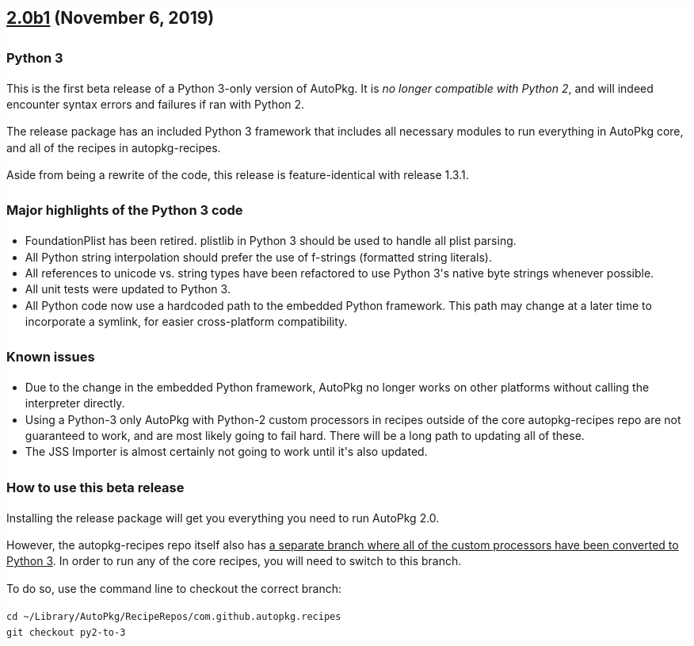 ## [2.0b1](https://github.com/autopkg/autopkg/compare/AutoPkg_1.x...12249273c23e9c52675ab947024c2ac505080049) (November 6, 2019)

### Python 3

This is the first beta release of a Python 3-only version of AutoPkg. It is *no longer
compatible with Python 2*, and will indeed encounter syntax errors and failures if ran
with Python 2.

The release package has an included Python 3 framework that includes all necessary
modules to run everything in AutoPkg core, and all of the recipes in autopkg-recipes.

Aside from being a rewrite of the code, this release is feature-identical with release
1.3.1.

### Major highlights of the Python 3 code

- FoundationPlist has been retired. plistlib in Python 3 should be used to handle all
  plist parsing.
- All Python string interpolation should prefer the use of f-strings (formatted string
  literals).
- All references to unicode vs. string types have been refactored to use Python 3's
  native byte strings whenever possible.
- All unit tests were updated to Python 3.
- All Python code now use a hardcoded path to the embedded Python framework. This path
  may change at a later time to incorporate a symlink, for easier cross-platform
  compatibility.

### Known issues

- Due to the change in the embedded Python framework, AutoPkg no longer works on other
  platforms without calling the interpreter directly.
- Using a Python-3 only AutoPkg with Python-2 custom processors in recipes outside of
  the core autopkg-recipes repo are not guaranteed to work, and are most likely going to
  fail hard. There will be a long path to updating all of these.
- The JSS Importer is almost certainly not going to work until it's also updated.

### How to use this beta release

Installing the release package will get you everything you need to run AutoPkg 2.0.

However, the autopkg-recipes repo itself also has [a separate branch where all of the
custom processors have been converted to Python 3](https://github.com/autopkg/recipes/tree/py2-to-3).
In order to run any of the core recipes, you will need to switch to this branch.

To do so, use the command line to checkout the correct branch:

```
cd ~/Library/AutoPkg/RecipeRepos/com.github.autopkg.recipes
git checkout py2-to-3
```
